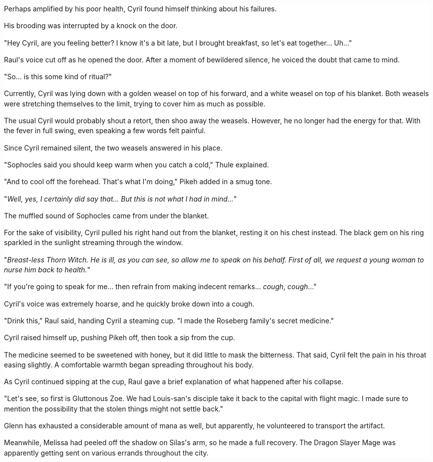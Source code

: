 Perhaps amplified by his poor health, Cyril found himself thinking about his failures.

His brooding was interrupted by a knock on the door.

"Hey Cyril, are you feeling better? I know it's a bit late, but I brought breakfast, so let's eat together... Uh..."

Raul's voice cut off as he opened the door. After a moment of bewildered silence, he voiced the doubt that came to mind.

"So... is this some kind of ritual?"

Currently, Cyril was lying down with a golden weasel on top of his forward, and a white weasel on top of his blanket. Both weasels were stretching themselves to the limit, trying to cover him as much as possible.

The usual Cyril would probably shout a retort, then shoo away the weasels. However, he no longer had the energy for that. With the fever in full swing, even speaking a few words felt painful.

Since Cyril remained silent, the two weasels answered in his place.

"Sophocles said you should keep warm when you catch a cold," Thule explained.

"And to cool off the forehead. That's what I'm doing," Pikeh added in a smug tone.

"*Well, yes, I certainly did say that... But this is not what I had in mind...*"

The muffled sound of Sophocles came from under the blanket.

For the sake of visibility, Cyril pulled his right hand out from the blanket, resting it on his chest instead. The black gem on his ring sparkled in the sunlight streaming through the window.

"*Breast-less Thorn Witch. He is ill, as you can see, so allow me to speak on his behalf. First of all, we request a young woman to nurse him back to health.*"

"If you're going to speak for me... then refrain from making indecent remarks... *cough*, *cough*..."

Cyril's voice was extremely hoarse, and he quickly broke down into a cough.

"Drink this," Raul said, handing Cyril a steaming cup. "I made the Roseberg family's secret medicine."

Cyril raised himself up, pushing Pikeh off, then took a sip from the cup.

The medicine seemed to be sweetened with honey, but it did little to mask the bitterness. That said, Cyril felt the pain in his throat easing slightly. A comfortable warmth began spreading throughout his body.

As Cyril continued sipping at the cup, Raul gave a brief explanation of what happened after his collapse.

"Let's see, so first is Gluttonous Zoe. We had Louis-san's disciple take it back to the capital with flight magic. I made sure to mention the possibility that the stolen things might not settle back."

Glenn has exhausted a considerable amount of mana as well, but apparently, he volunteered to transport the artifact.

Meanwhile, Melissa had peeled off the shadow on Silas's arm, so he made a full recovery. The Dragon Slayer Mage was apparently getting sent on various errands throughout the city.
